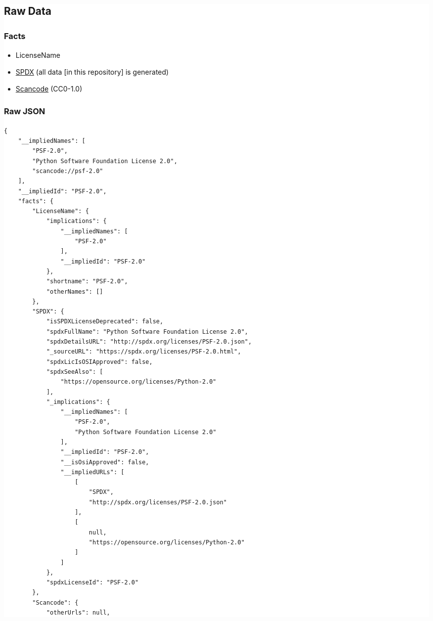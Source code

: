 Raw Data
--------

### Facts

-   LicenseName

-   [SPDX](https://spdx.org/licenses/PSF-2.0.html "SPDX") (all data \[in
    this repository\] is generated)

-   [Scancode](https://github.com/nexB/scancode-toolkit/blob/develop/src/licensedcode/data/licenses/psf-2.0.yml "Scancode")
    (CC0-1.0)

### Raw JSON

    {
        "__impliedNames": [
            "PSF-2.0",
            "Python Software Foundation License 2.0",
            "scancode://psf-2.0"
        ],
        "__impliedId": "PSF-2.0",
        "facts": {
            "LicenseName": {
                "implications": {
                    "__impliedNames": [
                        "PSF-2.0"
                    ],
                    "__impliedId": "PSF-2.0"
                },
                "shortname": "PSF-2.0",
                "otherNames": []
            },
            "SPDX": {
                "isSPDXLicenseDeprecated": false,
                "spdxFullName": "Python Software Foundation License 2.0",
                "spdxDetailsURL": "http://spdx.org/licenses/PSF-2.0.json",
                "_sourceURL": "https://spdx.org/licenses/PSF-2.0.html",
                "spdxLicIsOSIApproved": false,
                "spdxSeeAlso": [
                    "https://opensource.org/licenses/Python-2.0"
                ],
                "_implications": {
                    "__impliedNames": [
                        "PSF-2.0",
                        "Python Software Foundation License 2.0"
                    ],
                    "__impliedId": "PSF-2.0",
                    "__isOsiApproved": false,
                    "__impliedURLs": [
                        [
                            "SPDX",
                            "http://spdx.org/licenses/PSF-2.0.json"
                        ],
                        [
                            null,
                            "https://opensource.org/licenses/Python-2.0"
                        ]
                    ]
                },
                "spdxLicenseId": "PSF-2.0"
            },
            "Scancode": {
                "otherUrls": null,